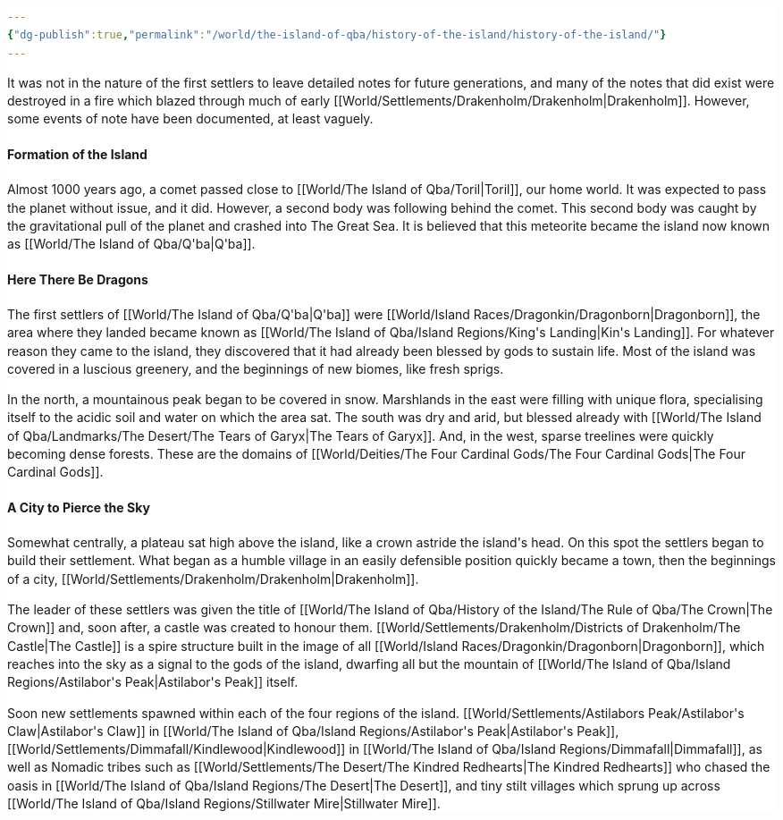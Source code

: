 ```yaml
---
{"dg-publish":true,"permalink":"/world/the-island-of-qba/history-of-the-island/history-of-the-island/"}
---
```


It was not in the nature of the first settlers to leave detailed notes for future generations, and many of the notes that did exist were destroyed in a fire which blazed through much of early [[World/Settlements/Drakenholm/Drakenholm\|Drakenholm]]. However, some events of note have been documented, at least vaguely.

#### Formation of the Island
Almost 1000 years ago, a comet passed close to [[World/The Island of Qba/Toril\|Toril]], our home world. It was expected to pass the planet without issue, and it did. However, a second body was following behind the comet. This second body was caught by the gravitational pull of the planet and crashed into The Great Sea. It is believed that this meteorite became the island now known as [[World/The Island of Qba/Q'ba\|Q'ba]]. 

#### Here There Be Dragons
The first settlers of [[World/The Island of Qba/Q'ba\|Q'ba]] were [[World/Island Races/Dragonkin/Dragonborn\|Dragonborn]], the area where they landed became known as [[World/The Island of Qba/Island Regions/King's Landing\|Kin's Landing]]. For whatever reason they came to the island, they discovered that it had already been blessed by gods to sustain life. Most of the island was covered in a luscious greenery, and the beginnings of new biomes, like fresh sprigs.

In the north, a mountainous peak began to be covered in snow. Marshlands in the east were filling with unique flora, specialising itself to the acidic soil and water on which the area sat. The south was dry and arid, but blessed already with [[World/The Island of Qba/Landmarks/The Desert/The Tears of Garyx\|The Tears of Garyx]]. And, in the west, sparse treelines were quickly becoming dense forests. These are the domains of [[World/Deities/The Four Cardinal Gods/The Four Cardinal Gods\|The Four Cardinal Gods]].

#### A City to Pierce the Sky
Somewhat centrally, a plateau sat high above the island, like a crown astride the island's head. On this spot the settlers began to build their settlement. What began as a humble village in an easily defensible position quickly became a town, then the beginnings of a city, [[World/Settlements/Drakenholm/Drakenholm\|Drakenholm]]. 

The leader of these settlers was given the title of [[World/The Island of Qba/History of the Island/The Rule of Qba/The Crown\|The Crown]] and, soon after, a castle was created to honour them. [[World/Settlements/Drakenholm/Districts of Drakenholm/The Castle\|The Castle]] is a spire structure built in the image of all [[World/Island Races/Dragonkin/Dragonborn\|Dragonborn]], which reaches into the sky as a signal to the gods of the island, dwarfing all but the mountain of [[World/The Island of Qba/Island Regions/Astilabor's Peak\|Astilabor's Peak]] itself.

Soon new settlements spawned within each of the four regions of the island. [[World/Settlements/Astilabors Peak/Astilabor's Claw\|Astilabor's Claw]] in [[World/The Island of Qba/Island Regions/Astilabor's Peak\|Astilabor's Peak]], [[World/Settlements/Dimmafall/Kindlewood\|Kindlewood]] in [[World/The Island of Qba/Island Regions/Dimmafall\|Dimmafall]], as well as Nomadic tribes such as [[World/Settlements/The Desert/The Kindred Redhearts\|The Kindred Redhearts]] who chased the oasis in [[World/The Island of Qba/Island Regions/The Desert\|The Desert]], and tiny stilt villages which sprung up across [[World/The Island of Qba/Island Regions/Stillwater Mire\|Stillwater Mire]].
